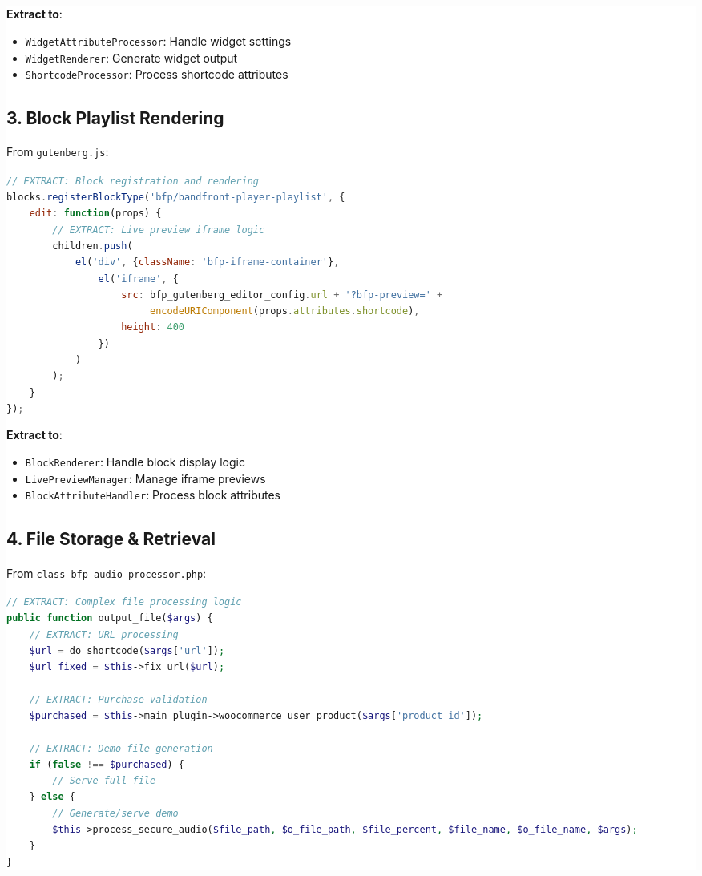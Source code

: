 **Extract to**: 
- `WidgetAttributeProcessor`: Handle widget settings
- `WidgetRenderer`: Generate widget output
- `ShortcodeProcessor`: Process shortcode attributes

## 3. Block Playlist Rendering

From `gutenberg.js`:

````javascript
// EXTRACT: Block registration and rendering
blocks.registerBlockType('bfp/bandfront-player-playlist', {
    edit: function(props) {
        // EXTRACT: Live preview iframe logic
        children.push(
            el('div', {className: 'bfp-iframe-container'},
                el('iframe', {
                    src: bfp_gutenberg_editor_config.url + '?bfp-preview=' + 
                         encodeURIComponent(props.attributes.shortcode),
                    height: 400
                })
            )
        );
    }
});
````

**Extract to**:
- `BlockRenderer`: Handle block display logic
- `LivePreviewManager`: Manage iframe previews
- `BlockAttributeHandler`: Process block attributes

## 4. File Storage & Retrieval

From `class-bfp-audio-processor.php`:

````php
// EXTRACT: Complex file processing logic
public function output_file($args) {
    // EXTRACT: URL processing
    $url = do_shortcode($args['url']);
    $url_fixed = $this->fix_url($url);
    
    // EXTRACT: Purchase validation
    $purchased = $this->main_plugin->woocommerce_user_product($args['product_id']);
    
    // EXTRACT: Demo file generation
    if (false !== $purchased) {
        // Serve full file
    } else {
        // Generate/serve demo
        $this->process_secure_audio($file_path, $o_file_path, $file_percent, $file_name, $o_file_name, $args);
    }
}
````
